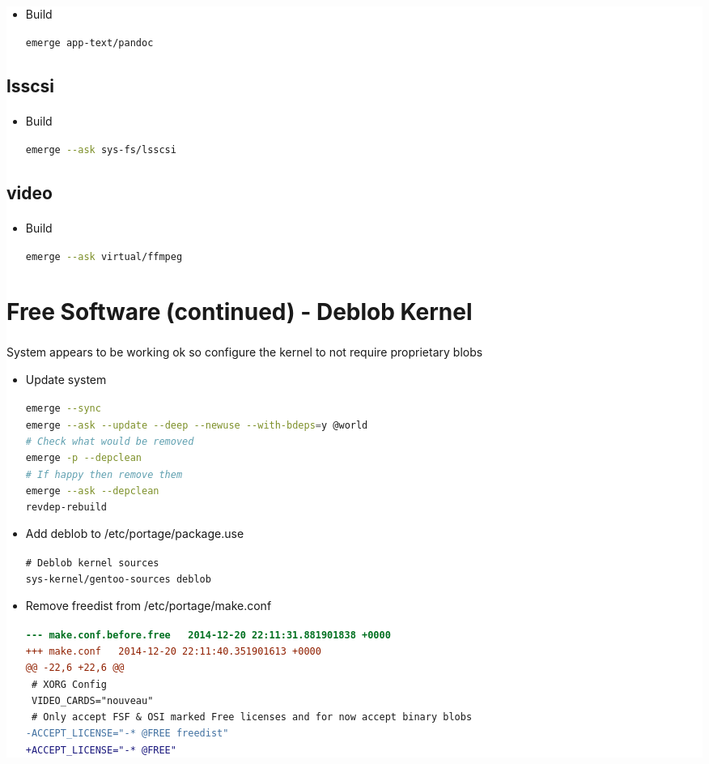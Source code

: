 
* Build

    ```bash
    emerge app-text/pandoc
    ```

lsscsi
-----------------------------------------------------------------------

* Build
    ```bash
    emerge --ask sys-fs/lsscsi
    ```

video
-----------------------------------------------------------------------

* Build
    ```bash
    emerge --ask virtual/ffmpeg
    ```

Free Software (continued) - Deblob Kernel
=======================================================================
System appears to be working ok so configure the kernel to not require 
proprietary blobs

* Update system

    ```bash
    emerge --sync
    emerge --ask --update --deep --newuse --with-bdeps=y @world
    # Check what would be removed
    emerge -p --depclean
    # If happy then remove them
    emerge --ask --depclean
    revdep-rebuild
    ```

* Add deblob to /etc/portage/package.use

    ```text
    # Deblob kernel sources
    sys-kernel/gentoo-sources deblob
    ```

*  Remove freedist from /etc/portage/make.conf

    ```diff
    --- make.conf.before.free	2014-12-20 22:11:31.881901838 +0000
    +++ make.conf	2014-12-20 22:11:40.351901613 +0000
    @@ -22,6 +22,6 @@
     # XORG Config
     VIDEO_CARDS="nouveau"
     # Only accept FSF & OSI marked Free licenses and for now accept binary blobs
    -ACCEPT_LICENSE="-* @FREE freedist"
    +ACCEPT_LICENSE="-* @FREE"